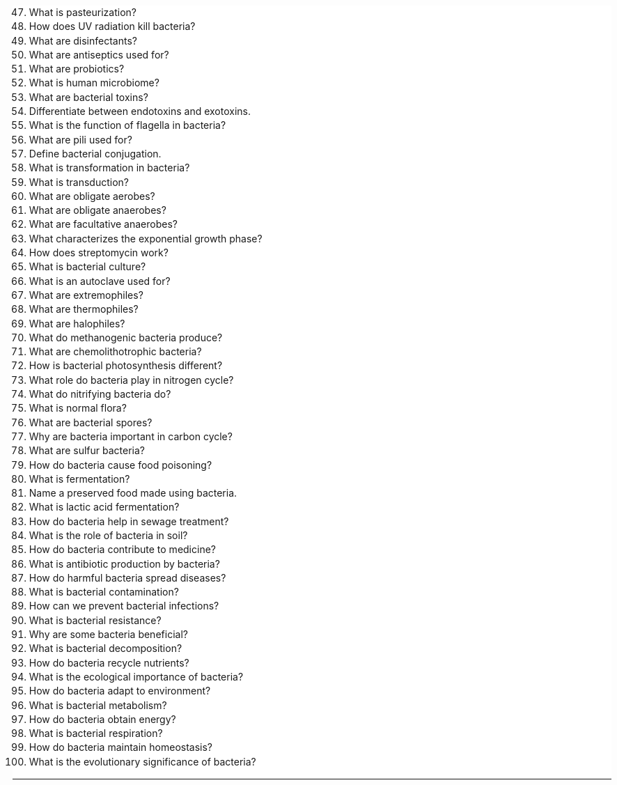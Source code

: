 47. What is pasteurization?
48. How does UV radiation kill bacteria?
49. What are disinfectants?
50. What are antiseptics used for?
51. What are probiotics?
52. What is human microbiome?
53. What are bacterial toxins?
54. Differentiate between endotoxins and exotoxins.
55. What is the function of flagella in bacteria?
56. What are pili used for?
57. Define bacterial conjugation.
58. What is transformation in bacteria?
59. What is transduction?
60. What are obligate aerobes?
61. What are obligate anaerobes?
62. What are facultative anaerobes?
63. What characterizes the exponential growth phase?
64. How does streptomycin work?
65. What is bacterial culture?
66. What is an autoclave used for?
67. What are extremophiles?
68. What are thermophiles?
69. What are halophiles?
70. What do methanogenic bacteria produce?
71. What are chemolithotrophic bacteria?
72. How is bacterial photosynthesis different?
73. What role do bacteria play in nitrogen cycle?
74. What do nitrifying bacteria do?
75. What is normal flora?
76. What are bacterial spores?
77. Why are bacteria important in carbon cycle?
78. What are sulfur bacteria?
79. How do bacteria cause food poisoning?
80. What is fermentation?
81. Name a preserved food made using bacteria.
82. What is lactic acid fermentation?
83. How do bacteria help in sewage treatment?
84. What is the role of bacteria in soil?
85. How do bacteria contribute to medicine?
86. What is antibiotic production by bacteria?
87. How do harmful bacteria spread diseases?
88. What is bacterial contamination?
89. How can we prevent bacterial infections?
90. What is bacterial resistance?
91. Why are some bacteria beneficial?
92. What is bacterial decomposition?
93. How do bacteria recycle nutrients?
94. What is the ecological importance of bacteria?
95. How do bacteria adapt to environment?
96. What is bacterial metabolism?
97. How do bacteria obtain energy?
98. What is bacterial respiration?
99. How do bacteria maintain homeostasis?
100. What is the evolutionary significance of bacteria?

---